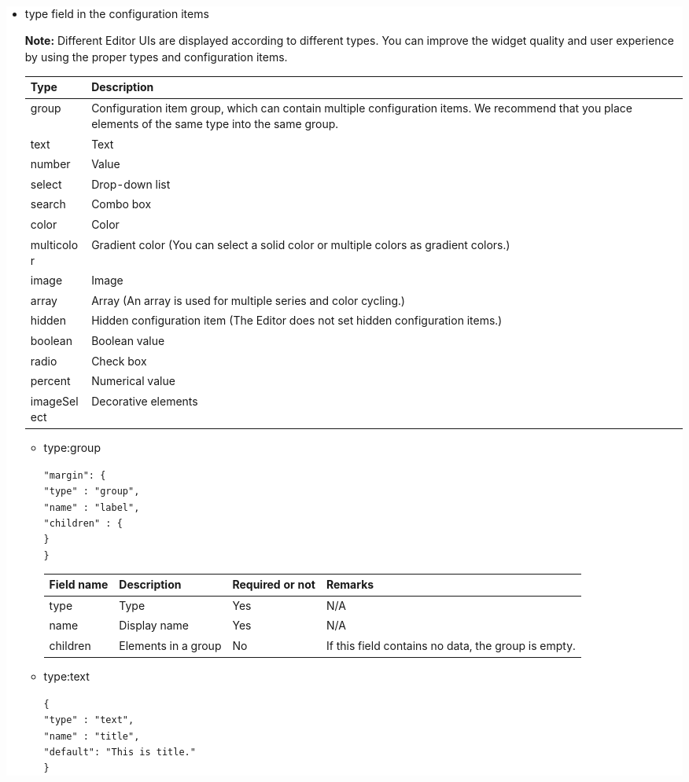 -   type field in the configuration items

    **Note:** Different Editor UIs are displayed according to different types. You can improve the widget quality and user experience by using the proper types and configuration items.

    |Type|Description|
    |:---|:----------|
    |group|Configuration item group, which can contain multiple configuration items. We recommend that you place elements of the same type into the same group.|
    |text|Text|
    |number|Value|
    |select|Drop-down list|
    |search|Combo box|
    |color|Color|
    |multicolor|Gradient color \(You can select a solid color or multiple colors as gradient colors.\)|
    |image|Image|
    |array|Array \(An array is used for multiple series and color cycling.\)|
    |hidden|Hidden configuration item \(The Editor does not set hidden configuration items.\)|
    |boolean|Boolean value|
    |radio|Check box|
    |percent|Numerical value|
    |imageSelect|Decorative elements|

    -   type:group

        ```
        "margin": {
        "type" : "group",                                                
        "name" : "label",                           
        "children" : {    
        }
        }
        ```

        |Field name|Description|Required or not|Remarks|
        |:---------|:----------|:--------------|:------|
        |type|Type|Yes|N/A|
        |name|Display name|Yes|N/A|
        |children|Elements in a group|No|If this field contains no data, the group is empty.|

    -   type:text

        ```
        {
        "type" : "text",                                                
        "name" : "title",                           
        "default": "This is title."
        }
        ```
